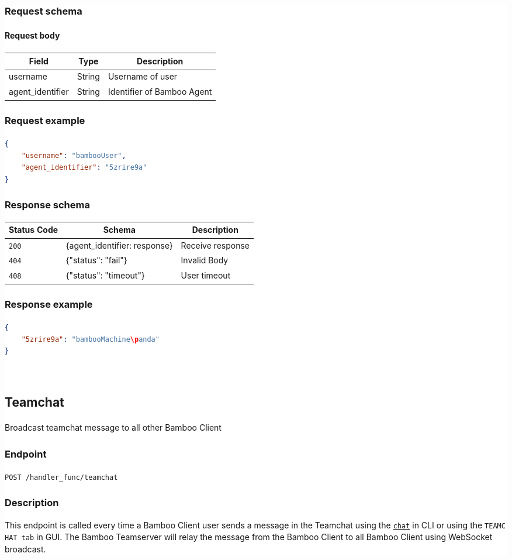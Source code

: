 ### Request schema

<h4>Request body</h4>

|Field|Type|Description|
|-----|----|-----------|
|username|String|Username of user|
|agent_identifier|String|Identifier of Bamboo Agent|

### Request example

```JSON
{
    "username": "bambooUser",
    "agent_identifier": "5zrire9a"
}
```

### Response schema

|Status Code|Schema|Description|
|-----------|------|-----------|
|`200`|{agent_identifier: response}|Receive response|
|`404`|{"status": "fail"}|Invalid Body|
|`408`|{"status": "timeout"}|User timeout|

### Response example

```JSON
{
    "5zrire9a": "bambooMachine\panda"
}
```


<br>

## Teamchat

Broadcast teamchat message to all other Bamboo Client

### Endpoint

```
POST /handler_func/teamchat
```

### Description

This endpoint is called every time a Bamboo Client user sends a message in the Teamchat using the [`chat`](../../Client/commands.md#chat) in CLI or using the `TEAMCHAT tab` in GUI. The Bamboo Teamserver will relay the message from the Bamboo Client to all Bamboo Client using WebSocket broadcast.
